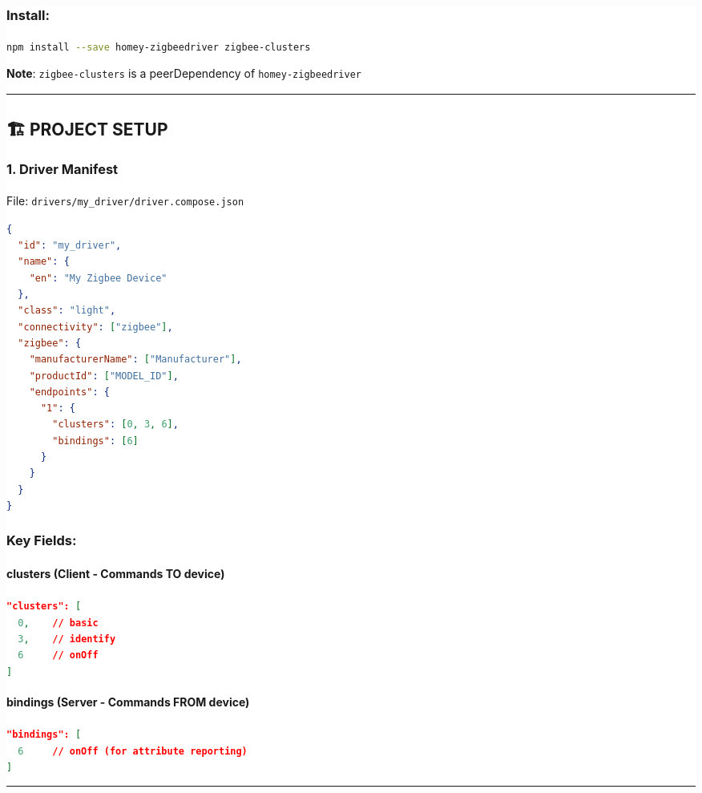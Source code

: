 ### Install:
```bash
npm install --save homey-zigbeedriver zigbee-clusters
```

**Note**: `zigbee-clusters` is a peerDependency of `homey-zigbeedriver`

---

## 🏗️ PROJECT SETUP

### 1. Driver Manifest
File: `drivers/my_driver/driver.compose.json`

```json
{
  "id": "my_driver",
  "name": {
    "en": "My Zigbee Device"
  },
  "class": "light",
  "connectivity": ["zigbee"],
  "zigbee": {
    "manufacturerName": ["Manufacturer"],
    "productId": ["MODEL_ID"],
    "endpoints": {
      "1": {
        "clusters": [0, 3, 6],
        "bindings": [6]
      }
    }
  }
}
```

### Key Fields:

#### clusters (Client - Commands TO device)
```json
"clusters": [
  0,    // basic
  3,    // identify
  6     // onOff
]
```

#### bindings (Server - Commands FROM device)
```json
"bindings": [
  6     // onOff (for attribute reporting)
]
```

---